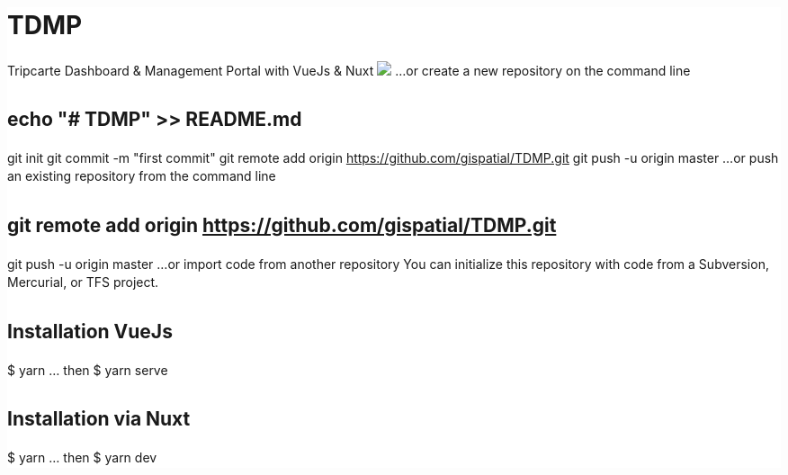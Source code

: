 # TDMP
 Tripcarte Dashboard & Management Portal with VueJs & Nuxt
 <img src="https://github.com/gispatial/TDMP/blob/master/public/tc-dashboard.png" width="100%">
 …or create a new repository on the command line

## echo "# TDMP" >> README.md
git init
git commit -m "first commit"
git remote add origin https://github.com/gispatial/TDMP.git
git push -u origin master
…or push an existing repository from the command line

## git remote add origin https://github.com/gispatial/TDMP.git
git push -u origin master
…or import code from another repository
You can initialize this repository with code from a Subversion, Mercurial, or TFS project.

## Installation VueJs
$ yarn
…
then
$ yarn serve

## Installation via Nuxt
$ yarn
…
then
$ yarn dev
